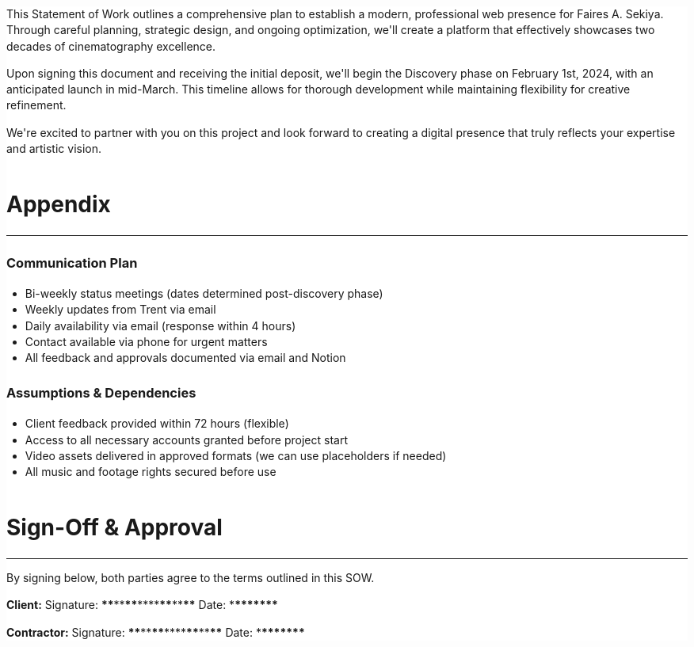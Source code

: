 This Statement of Work outlines a comprehensive plan to establish a modern, professional web presence for Faires A. Sekiya. Through careful planning, strategic design, and ongoing optimization, we'll create a platform that effectively showcases two decades of cinematography excellence.

Upon signing this document and receiving the initial deposit, we'll begin the Discovery phase on February 1st, 2024, with an anticipated launch in mid-March. This timeline allows for thorough development while maintaining flexibility for creative refinement.

We're excited to partner with you on this project and look forward to creating a digital presence that truly reflects your expertise and artistic vision.

# **Appendix**

---

### Communication Plan

- Bi-weekly status meetings (dates determined post-discovery phase)
- Weekly updates from Trent via email
- Daily availability via email (response within 4 hours)
- Contact available via phone for urgent matters
- All feedback and approvals documented via email and Notion

### Assumptions & Dependencies

- Client feedback provided within 72 hours (flexible)
- Access to all necessary accounts granted before project start
- Video assets delivered in approved formats (we can use placeholders if needed)
- All music and footage rights secured before use

# **Sign-Off & Approval**

---

By signing below, both parties agree to the terms outlined in this SOW.

**Client:**
Signature: **\*\***\*\***\*\***\*\*\*\***\*\***\*\***\*\***
Date: \***\*\*\*\*\*\*\***

**Contractor:**
Signature: **\*\***\*\***\*\***\*\*\*\***\*\***\*\***\*\***
Date: \***\*\*\*\*\*\*\***
